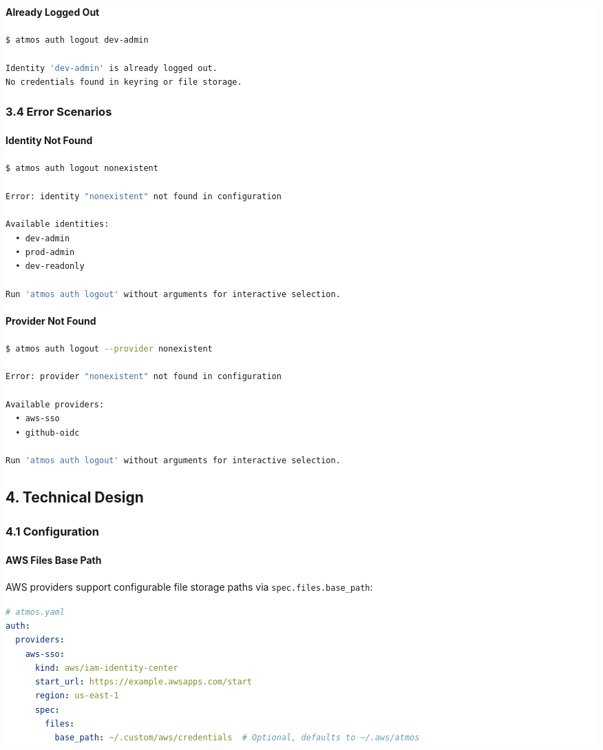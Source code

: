 #### Already Logged Out

```bash
$ atmos auth logout dev-admin

Identity 'dev-admin' is already logged out.
No credentials found in keyring or file storage.
```

### 3.4 Error Scenarios

#### Identity Not Found

```bash
$ atmos auth logout nonexistent

Error: identity "nonexistent" not found in configuration

Available identities:
  • dev-admin
  • prod-admin
  • dev-readonly

Run 'atmos auth logout' without arguments for interactive selection.
```

#### Provider Not Found

```bash
$ atmos auth logout --provider nonexistent

Error: provider "nonexistent" not found in configuration

Available providers:
  • aws-sso
  • github-oidc

Run 'atmos auth logout' without arguments for interactive selection.
```

## 4. Technical Design

### 4.1 Configuration

#### AWS Files Base Path

AWS providers support configurable file storage paths via `spec.files.base_path`:

```yaml
# atmos.yaml
auth:
  providers:
    aws-sso:
      kind: aws/iam-identity-center
      start_url: https://example.awsapps.com/start
      region: us-east-1
      spec:
        files:
          base_path: ~/.custom/aws/credentials  # Optional, defaults to ~/.aws/atmos
```
